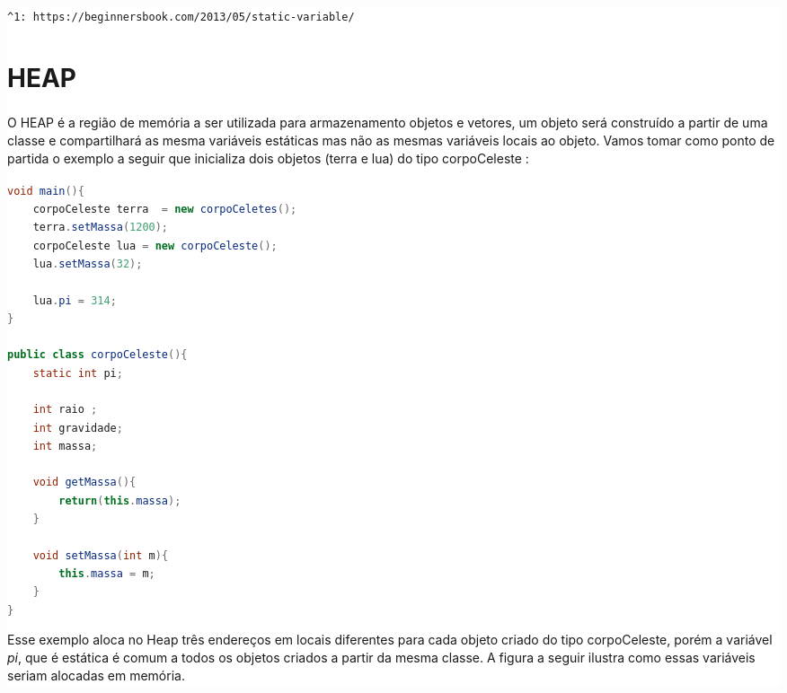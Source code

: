     ^1: https://beginnersbook.com/2013/05/static-variable/

# HEAP

O HEAP é a região de memória a ser utilizada para armazenamento objetos e vetores, um objeto será construído a partir de uma classe  e compartilhará as mesma variáveis estáticas mas não as mesmas variáveis locais ao objeto. Vamos tomar como ponto de partida o exemplo a seguir que inicializa dois objetos (terra e lua) do tipo corpoCeleste :

``` java
void main(){
    corpoCeleste terra  = new corpoCeletes();
    terra.setMassa(1200);
    corpoCeleste lua = new corpoCeleste();
    lua.setMassa(32);
    
    lua.pi = 314;
}

public class corpoCeleste(){
    static int pi;
    
    int raio ;
    int gravidade;
    int massa;
    
    void getMassa(){
        return(this.massa);
    }
    
    void setMassa(int m){
        this.massa = m;
    }
}
```

Esse exemplo aloca no Heap três endereços em locais diferentes para cada objeto criado do tipo corpoCeleste, porém a variável *pi*, que é estática é comum a todos os objetos criados a partir da mesma classe. A figura a seguir ilustra como essas variáveis seriam alocadas em memória.
